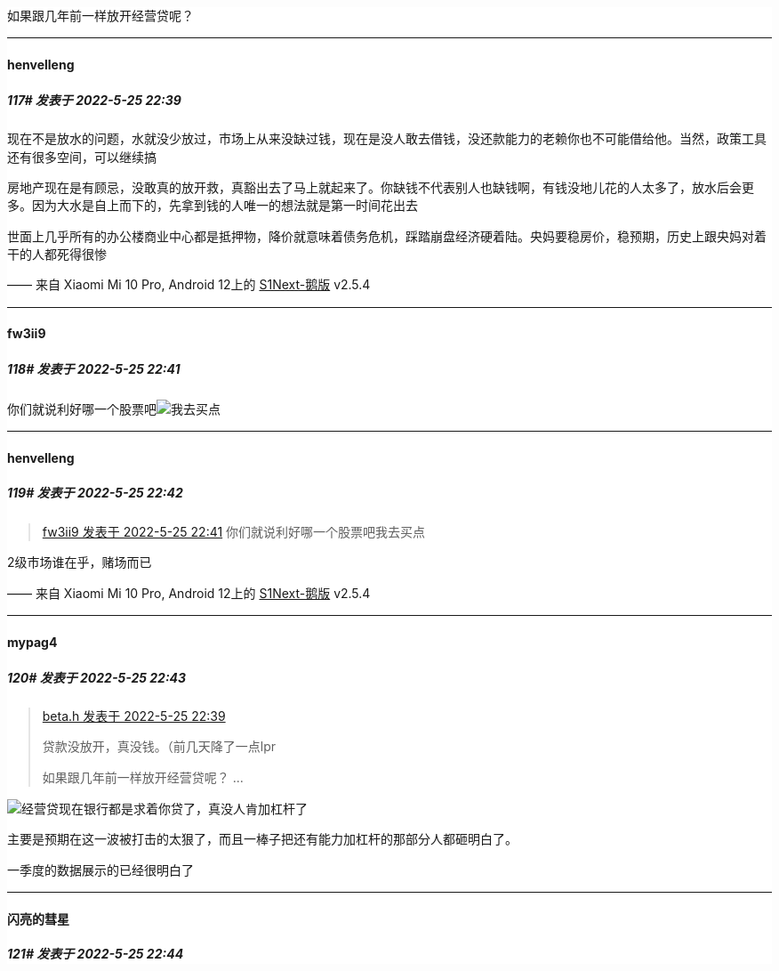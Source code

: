 如果跟几年前一样放开经营贷呢？

*****

####  henvelleng  
##### 117#       发表于 2022-5-25 22:39

现在不是放水的问题，水就没少放过，市场上从来没缺过钱，现在是没人敢去借钱，没还款能力的老赖你也不可能借给他。当然，政策工具还有很多空间，可以继续搞

房地产现在是有顾忌，没敢真的放开救，真豁出去了马上就起来了。你缺钱不代表别人也缺钱啊，有钱没地儿花的人太多了，放水后会更多。因为大水是自上而下的，先拿到钱的人唯一的想法就是第一时间花出去

世面上几乎所有的办公楼商业中心都是抵押物，降价就意味着债务危机，踩踏崩盘经济硬着陆。央妈要稳房价，稳预期，历史上跟央妈对着干的人都死得很惨

—— 来自 Xiaomi Mi 10 Pro, Android 12上的 [S1Next-鹅版](https://github.com/ykrank/S1-Next/releases) v2.5.4

*****

####  fw3ii9  
##### 118#       发表于 2022-5-25 22:41

你们就说利好哪一个股票吧<img src="https://static.saraba1st.com/image/smiley/face2017/067.png" referrerpolicy="no-referrer">我去买点

*****

####  henvelleng  
##### 119#       发表于 2022-5-25 22:42

<blockquote><a href="httphttps://bbs.saraba1st.com/2b/forum.php?mod=redirect&amp;goto=findpost&amp;pid=55991126&amp;ptid=2071393" target="_blank">fw3ii9 发表于 2022-5-25 22:41</a>
你们就说利好哪一个股票吧我去买点</blockquote>
2级市场谁在乎，赌场而已

—— 来自 Xiaomi Mi 10 Pro, Android 12上的 [S1Next-鹅版](https://github.com/ykrank/S1-Next/releases) v2.5.4



*****

####  mypag4  
##### 120#       发表于 2022-5-25 22:43

<blockquote><a href="httphttps://bbs.saraba1st.com/2b/forum.php?mod=redirect&amp;goto=findpost&amp;pid=55991100&amp;ptid=2071393" target="_blank">beta.h 发表于 2022-5-25 22:39</a>

贷款没放开，真没钱。（前几天降了一点lpr

如果跟几年前一样放开经营贷呢？ ...</blockquote>
<img src="https://static.saraba1st.com/image/smiley/face2017/065.png" referrerpolicy="no-referrer">经营贷现在银行都是求着你贷了，真没人肯加杠杆了

主要是预期在这一波被打击的太狠了，而且一棒子把还有能力加杠杆的那部分人都砸明白了。

一季度的数据展示的已经很明白了



*****

####  闪亮的彗星  
##### 121#       发表于 2022-5-25 22:44
